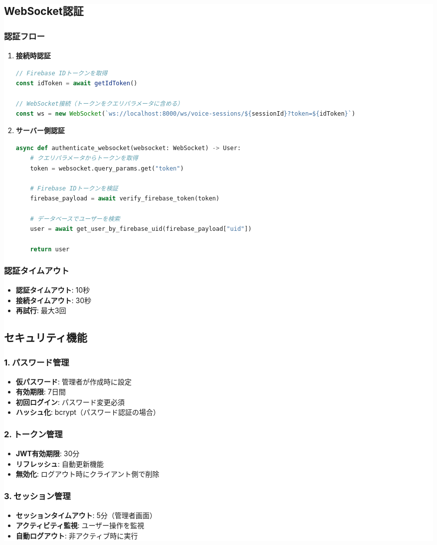 ## WebSocket認証

### 認証フロー

1. **接続時認証**
   ```typescript
   // Firebase IDトークンを取得
   const idToken = await getIdToken()
   
   // WebSocket接続（トークンをクエリパラメータに含める）
   const ws = new WebSocket(`ws://localhost:8000/ws/voice-sessions/${sessionId}?token=${idToken}`)
   ```

2. **サーバー側認証**
   ```python
   async def authenticate_websocket(websocket: WebSocket) -> User:
       # クエリパラメータからトークンを取得
       token = websocket.query_params.get("token")
       
       # Firebase IDトークンを検証
       firebase_payload = await verify_firebase_token(token)
       
       # データベースでユーザーを検索
       user = await get_user_by_firebase_uid(firebase_payload["uid"])
       
       return user
   ```

### 認証タイムアウト

- **認証タイムアウト**: 10秒
- **接続タイムアウト**: 30秒
- **再試行**: 最大3回

## セキュリティ機能

### 1. パスワード管理

- **仮パスワード**: 管理者が作成時に設定
- **有効期限**: 7日間
- **初回ログイン**: パスワード変更必須
- **ハッシュ化**: bcrypt（パスワード認証の場合）

### 2. トークン管理

- **JWT有効期限**: 30分
- **リフレッシュ**: 自動更新機能
- **無効化**: ログアウト時にクライアント側で削除

### 3. セッション管理

- **セッションタイムアウト**: 5分（管理者画面）
- **アクティビティ監視**: ユーザー操作を監視
- **自動ログアウト**: 非アクティブ時に実行
